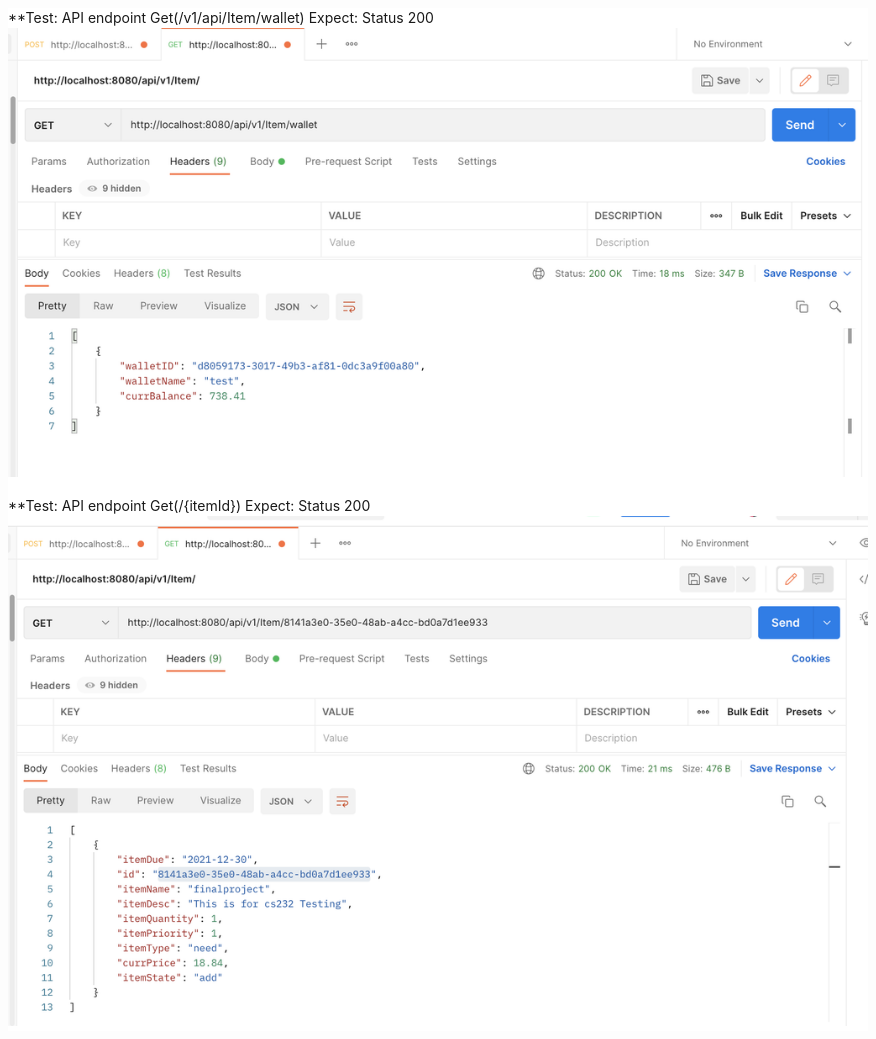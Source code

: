 
**Test: API endpoint Get(/v1/api/Item/wallet)
Expect: Status 200  
![image](test_get_wallet.png)

**Test: API endpoint Get(/{itemId})
Expect: Status 200  
![image](test_get_item_by_id.png)
